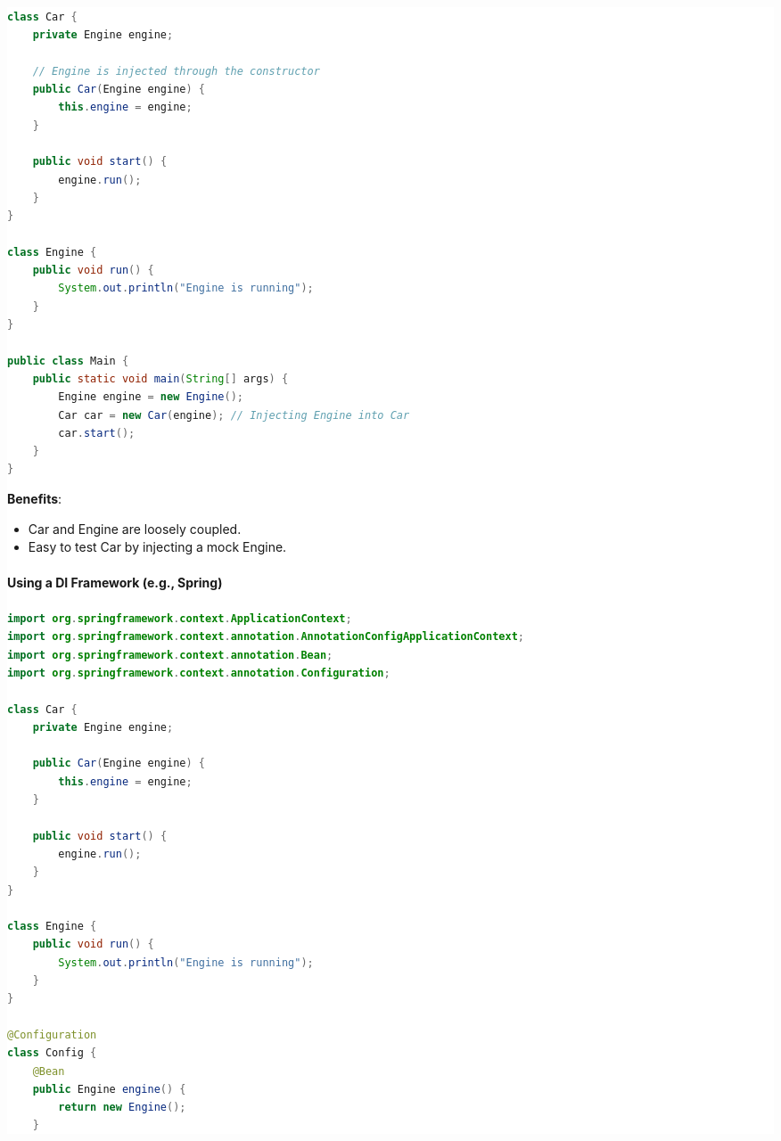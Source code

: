 ```java
class Car {
    private Engine engine;

    // Engine is injected through the constructor
    public Car(Engine engine) {
        this.engine = engine;
    }

    public void start() {
        engine.run();
    }
}

class Engine {
    public void run() {
        System.out.println("Engine is running");
    }
}

public class Main {
    public static void main(String[] args) {
        Engine engine = new Engine();
        Car car = new Car(engine); // Injecting Engine into Car
        car.start();
    }
}
```

**Benefits**:

- Car and Engine are loosely coupled.
- Easy to test Car by injecting a mock Engine.

#### Using a DI Framework (e.g., Spring)

```java
import org.springframework.context.ApplicationContext;
import org.springframework.context.annotation.AnnotationConfigApplicationContext;
import org.springframework.context.annotation.Bean;
import org.springframework.context.annotation.Configuration;

class Car {
    private Engine engine;

    public Car(Engine engine) {
        this.engine = engine;
    }

    public void start() {
        engine.run();
    }
}

class Engine {
    public void run() {
        System.out.println("Engine is running");
    }
}

@Configuration
class Config {
    @Bean
    public Engine engine() {
        return new Engine();
    }
```